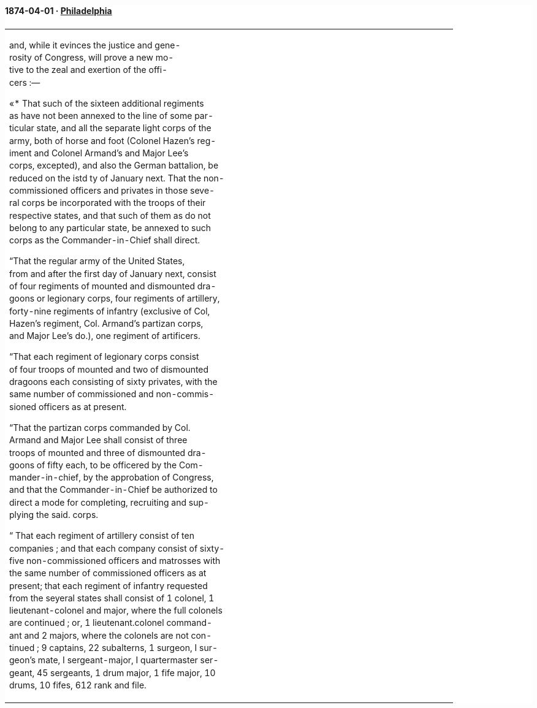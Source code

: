 #### 1874-04-01 &middot; [Philadelphia](http://dbpedia.org/resource/Philadelphia)

<table style="width: 100%;"><tr><td style="width: 50%">

  
  
and, while it evinces the justice and gene-  
rosity of Congress, will prove a new mo-  
tive to the zeal and exertion of the offi-  
cers :—  
  
«* That such of the sixteen additional regiments  
as have not been annexed to the line of some par-  
ticular state, and all the separate light corps of the  
army, both of horse and foot (Colonel Hazen’s reg-  
iment and Colonel Armand’s and Major Lee’s  
corps, excepted), and also the German battalion, be  
reduced on the istd ty of January next. That the non-  
commissioned officers and privates in those seve-  
ral corps be incorporated with the troops of their  
respective states, and that such of them as do not  
belong to any particular state, be annexed to such  
corps as the Commander-in-Chief shall direct.  
  
“That the regular army of the United States,  
from and after the first day of January next, consist  
of four regiments of mounted and dismounted dra-  
goons or legionary corps, four regiments of artillery,  
forty-nine regiments of infantry (exclusive of Col,  
Hazen’s regiment, Col. Armand’s partizan corps,  
and Major Lee’s do.), one regiment of artificers.  
  
“That each regiment of legionary corps consist  
of four troops of mounted and two of dismounted  
dragoons each consisting of sixty privates, with the  
same number of commissioned and non-commis-  
sioned officers as at present.  
  
“That the partizan corps commanded by Col.  
Armand and Major Lee shall consist of three  
troops of mounted and three of dismounted dra-  
goons of fifty each, to be officered by the Com-  
mander-in-chief, by the approbation of Congress,  
and that the Commander-in-Chief be authorized to  
direct a mode for completing, recruiting and sup-  
plying the said. corps.  
  
“ That each regiment of artillery consist of ten  
companies ; and that each company consist of sixty-  
five non-commissioned officers and matrosses with  
the same number of commissioned officers as at  
present; that each regiment of infantry requested  
from the seyeral states shall consist of 1 colonel, 1  
lieutenant-colonel and major, where the full colonels  
are continued ; or, 1 lieutenant.colonel command-  
ant and 2 majors, where the colonels are not con-  
tinued ; 9 captains, 22 subalterns, 1 surgeon, I sur-  
geon’s mate, I sergeant-major, I quartermaster ser-  
geant, 45 sergeants, 1 drum major, 1 fife major, 10  
drums, 10 fifes, 612 rank and file.  
  